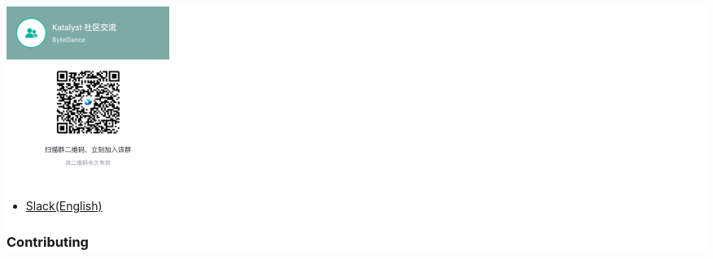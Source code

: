   <img src="/docs/imgs/lark-qrcode.png" width="200">

- [Slack(English)](https://kubewharf.slack.com/archives/C0522F1HRGW)

### Contributing
